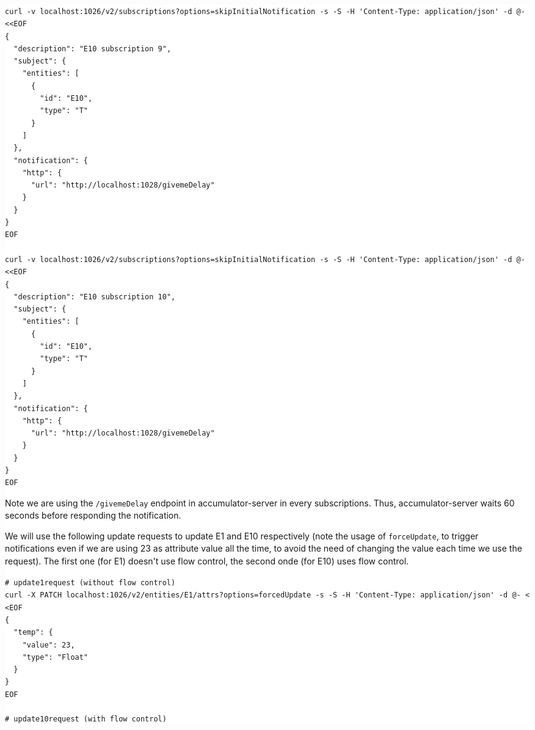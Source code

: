 ```
curl -v localhost:1026/v2/subscriptions?options=skipInitialNotification -s -S -H 'Content-Type: application/json' -d @- <<EOF
{
  "description": "E10 subscription 9",
  "subject": {
    "entities": [
      {
        "id": "E10",
        "type": "T"
      }
    ]    
  },
  "notification": {
    "http": {
      "url": "http://localhost:1028/givemeDelay"
    }
  }
}
EOF

curl -v localhost:1026/v2/subscriptions?options=skipInitialNotification -s -S -H 'Content-Type: application/json' -d @- <<EOF
{
  "description": "E10 subscription 10",
  "subject": {
    "entities": [
      {
        "id": "E10",
        "type": "T"
      }
    ]    
  },
  "notification": {
    "http": {
      "url": "http://localhost:1028/givemeDelay"
    }
  }
}
EOF
```

Note we are using the `/givemeDelay` endpoint in accumulator-server in every subscriptions. Thus, accumulator-server waits
60 seconds before responding the notification.

We will use the following update requests to update E1 and E10 respectively (note the usage of `forceUpdate`, to trigger notifications
even if we are using 23 as attribute value all the time, to avoid the need of changing the value each time we use the request).
The first one (for E1) doesn't use flow control, the second onde (for E10) uses flow control.

```
# update1request (without flow control)
curl -X PATCH localhost:1026/v2/entities/E1/attrs?options=forcedUpdate -s -S -H 'Content-Type: application/json' -d @- <<EOF
{
  "temp": {
    "value": 23,
    "type": "Float"
  }
}
EOF

# update10request (with flow control)
```